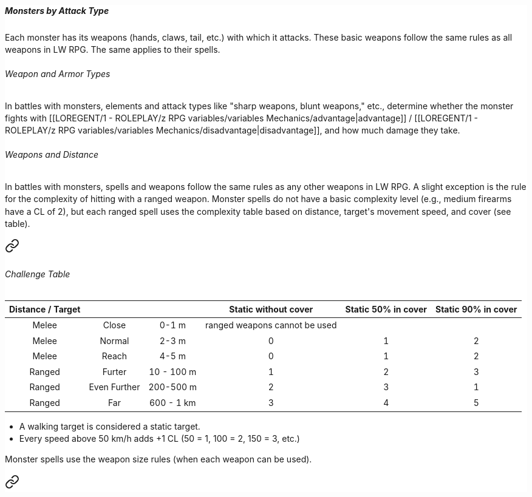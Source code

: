 
</div></div>


##### Monsters by Attack Type

Each monster has its weapons (hands, claws, tail, etc.) with which it attacks. These basic weapons follow the same rules as all weapons in LW RPG. The same applies to their spells.

###### Weapon and Armor Types

In battles with monsters, elements and attack types like "sharp weapons, blunt weapons," etc., determine whether the monster fights with [[LOREGENT/1 - ROLEPLAY/z RPG variables/variables Mechanics/advantage\|advantage]] / [[LOREGENT/1 - ROLEPLAY/z RPG variables/variables Mechanics/disadvantage\|disadvantage]], and how much damage they take.

###### Weapons and Distance

In battles with monsters, spells and weapons follow the same rules as any other weapons in LW RPG. A slight exception is the rule for the complexity of hitting with a ranged weapon. Monster spells do not have a basic complexity level (e.g., medium firearms have a CL of 2), but each ranged spell uses the complexity table based on distance, target's movement speed, and cover (see table).


<div class="transclusion internal-embed is-loaded"><a class="markdown-embed-link" href="/loregent/1-roleplay/05-combat/rpg-weapons/#challenge-table" aria-label="Open link"><svg xmlns="http://www.w3.org/2000/svg" width="24" height="24" viewBox="0 0 24 24" fill="none" stroke="currentColor" stroke-width="2" stroke-linecap="round" stroke-linejoin="round" class="svg-icon lucide-link"><path d="M10 13a5 5 0 0 0 7.54.54l3-3a5 5 0 0 0-7.07-7.07l-1.72 1.71"></path><path d="M14 11a5 5 0 0 0-7.54-.54l-3 3a5 5 0 0 0 7.07 7.07l1.71-1.71"></path></svg></a><div class="markdown-embed">



###### Challenge Table

| Distance / Target |              |            |     Static without cover      | Static 50% in cover | Static 90% in cover |
| :---------------: | :----------: | :--------: | :---------------------------: | :-----------------: | :-----------------: |
|       Melee       |    Close     |   0-1 m    | ranged weapons cannot be used |                     |                     |
|       Melee       |    Normal    |   2-3 m    |               0               |          1          |          2          |
|       Melee       |    Reach     |   4-5 m    |               0               |          1          |          2          |
|      Ranged       |    Furter    | 10 - 100 m |               1               |          2          |          3          |
|      Ranged       | Even Further | 200-500 m  |               2               |          3          |          1          |
|      Ranged       |     Far      | 600 - 1 km |               3               |          4          |          5          |
- A walking target is considered a static target.    
- Every speed above 50 km/h adds +1 CL (50 = 1, 100 = 2, 150 = 3, etc.)


</div></div>


Monster spells use the weapon size rules (when each weapon can be used).


<div class="transclusion internal-embed is-loaded"><a class="markdown-embed-link" href="/loregent/1-roleplay/05-combat/rpg-weapons/#tabulka-na-zhrnutie" aria-label="Open link"><svg xmlns="http://www.w3.org/2000/svg" width="24" height="24" viewBox="0 0 24 24" fill="none" stroke="currentColor" stroke-width="2" stroke-linecap="round" stroke-linejoin="round" class="svg-icon lucide-link"><path d="M10 13a5 5 0 0 0 7.54.54l3-3a5 5 0 0 0-7.07-7.07l-1.72 1.71"></path><path d="M14 11a5 5 0 0 0-7.54-.54l-3 3a5 5 0 0 0 7.07 7.07l1.71-1.71"></path></svg></a><div class="markdown-embed">
